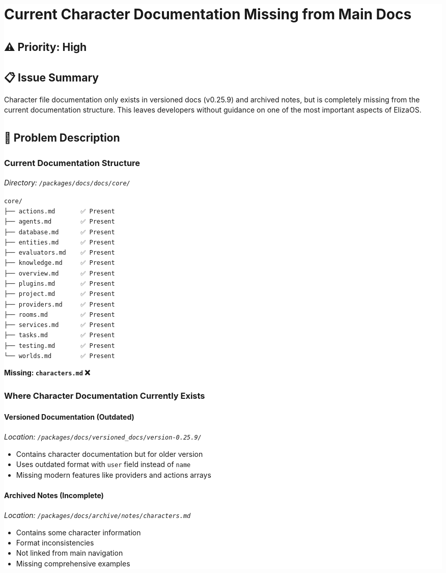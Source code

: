 # Current Character Documentation Missing from Main Docs

## ⚠️ Priority: High

## 📋 Issue Summary

Character file documentation only exists in versioned docs (v0.25.9) and archived notes, but is completely missing from the current documentation structure. This leaves developers without guidance on one of the most important aspects of ElizaOS.

## 🐛 Problem Description

### Current Documentation Structure
*Directory: `/packages/docs/docs/core/`*

```
core/
├── actions.md       ✅ Present
├── agents.md        ✅ Present  
├── database.md      ✅ Present
├── entities.md      ✅ Present
├── evaluators.md    ✅ Present
├── knowledge.md     ✅ Present
├── overview.md      ✅ Present
├── plugins.md       ✅ Present
├── project.md       ✅ Present
├── providers.md     ✅ Present
├── rooms.md         ✅ Present
├── services.md      ✅ Present
├── tasks.md         ✅ Present
├── testing.md       ✅ Present
└── worlds.md        ✅ Present
```

**Missing: `characters.md` ❌**

### Where Character Documentation Currently Exists

#### **Versioned Documentation (Outdated)**
*Location: `/packages/docs/versioned_docs/version-0.25.9/`*
- Contains character documentation but for older version
- Uses outdated format with `user` field instead of `name`
- Missing modern features like providers and actions arrays

#### **Archived Notes (Incomplete)**
*Location: `/packages/docs/archive/notes/characters.md`*
- Contains some character information
- Format inconsistencies
- Not linked from main navigation
- Missing comprehensive examples
